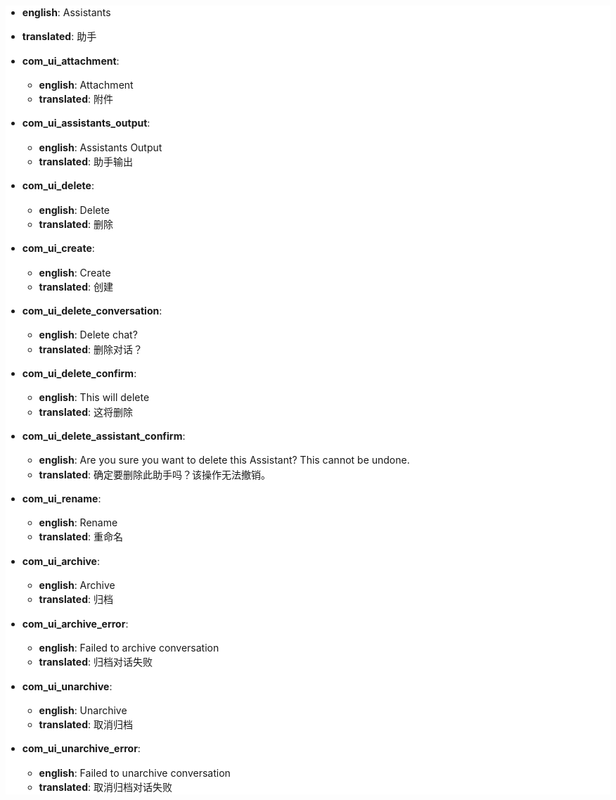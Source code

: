   - **english**: Assistants
  - **translated**: 助手

- **com_ui_attachment**:

  - **english**: Attachment
  - **translated**: 附件

- **com_ui_assistants_output**:

  - **english**: Assistants Output
  - **translated**: 助手输出

- **com_ui_delete**:

  - **english**: Delete
  - **translated**: 删除

- **com_ui_create**:

  - **english**: Create
  - **translated**: 创建

- **com_ui_delete_conversation**:

  - **english**: Delete chat?
  - **translated**: 删除对话？

- **com_ui_delete_confirm**:

  - **english**: This will delete
  - **translated**: 这将删除

- **com_ui_delete_assistant_confirm**:

  - **english**: Are you sure you want to delete this Assistant? This cannot be undone.
  - **translated**: 确定要删除此助手吗？该操作无法撤销。

- **com_ui_rename**:

  - **english**: Rename
  - **translated**: 重命名

- **com_ui_archive**:

  - **english**: Archive
  - **translated**: 归档

- **com_ui_archive_error**:

  - **english**: Failed to archive conversation
  - **translated**: 归档对话失败

- **com_ui_unarchive**:

  - **english**: Unarchive
  - **translated**: 取消归档

- **com_ui_unarchive_error**:

  - **english**: Failed to unarchive conversation
  - **translated**: 取消归档对话失败
